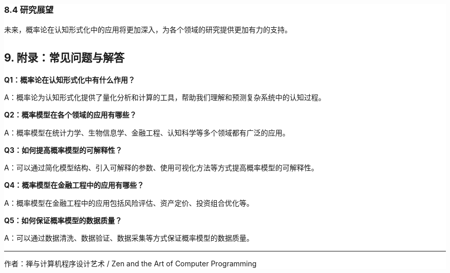 ### 8.4 研究展望

未来，概率论在认知形式化中的应用将更加深入，为各个领域的研究提供更加有力的支持。

## 9. 附录：常见问题与解答

**Q1：概率论在认知形式化中有什么作用？**

A：概率论为认知形式化提供了量化分析和计算的工具，帮助我们理解和预测复杂系统中的认知过程。

**Q2：概率模型在各个领域的应用有哪些？**

A：概率模型在统计力学、生物信息学、金融工程、认知科学等多个领域都有广泛的应用。

**Q3：如何提高概率模型的可解释性？**

A：可以通过简化模型结构、引入可解释的参数、使用可视化方法等方式提高概率模型的可解释性。

**Q4：概率模型在金融工程中的应用有哪些？**

A：概率模型在金融工程中的应用包括风险评估、资产定价、投资组合优化等。

**Q5：如何保证概率模型的数据质量？**

A：可以通过数据清洗、数据验证、数据采集等方式保证概率模型的数据质量。

---

作者：禅与计算机程序设计艺术 / Zen and the Art of Computer Programming